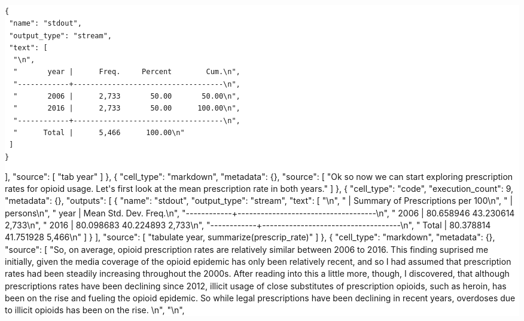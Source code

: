     {
     "name": "stdout",
     "output_type": "stream",
     "text": [
      "\n",
      "       year |      Freq.     Percent        Cum.\n",
      "------------+-----------------------------------\n",
      "       2006 |      2,733       50.00       50.00\n",
      "       2016 |      2,733       50.00      100.00\n",
      "------------+-----------------------------------\n",
      "      Total |      5,466      100.00\n"
     ]
    }
   ],
   "source": [
    "tab year"
   ]
  },
  {
   "cell_type": "markdown",
   "metadata": {},
   "source": [
    "Ok so now we can start exploring prescription rates for opioid usage. Let's first look at the mean prescription rate in both years."
   ]
  },
  {
   "cell_type": "code",
   "execution_count": 9,
   "metadata": {},
   "outputs": [
    {
     "name": "stdout",
     "output_type": "stream",
     "text": [
      "\n",
      "            |  Summary of Prescriptions per 100\n",
      "            |               persons\n",
      "       year |        Mean   Std. Dev.       Freq.\n",
      "------------+------------------------------------\n",
      "       2006 |   80.658946   43.230614       2,733\n",
      "       2016 |   80.098683   40.224893       2,733\n",
      "------------+------------------------------------\n",
      "      Total |   80.378814   41.751928       5,466\n"
     ]
    }
   ],
   "source": [
    "tabulate year, summarize(prescrip_rate)"
   ]
  },
  {
   "cell_type": "markdown",
   "metadata": {},
   "source": [
    "So, on average, opioid prescription rates are relatively similar between 2006 to 2016. This finding suprised me initially, given the media coverage of the opioid epidemic has only been relatively recent, and so I had assumed that prescription rates had been steadily increasing throughout the 2000s. After reading into this a little more, though, I discovered, that although prescriptions rates have been declining since 2012, illicit usage of close substitutes of prescription opioids, such as heroin, has been on the rise and fueling the opioid epidemic. So while legal prescriptions have been declining in recent years, overdoses due to illicit opioids has been on the rise.  \n",
    "\n",